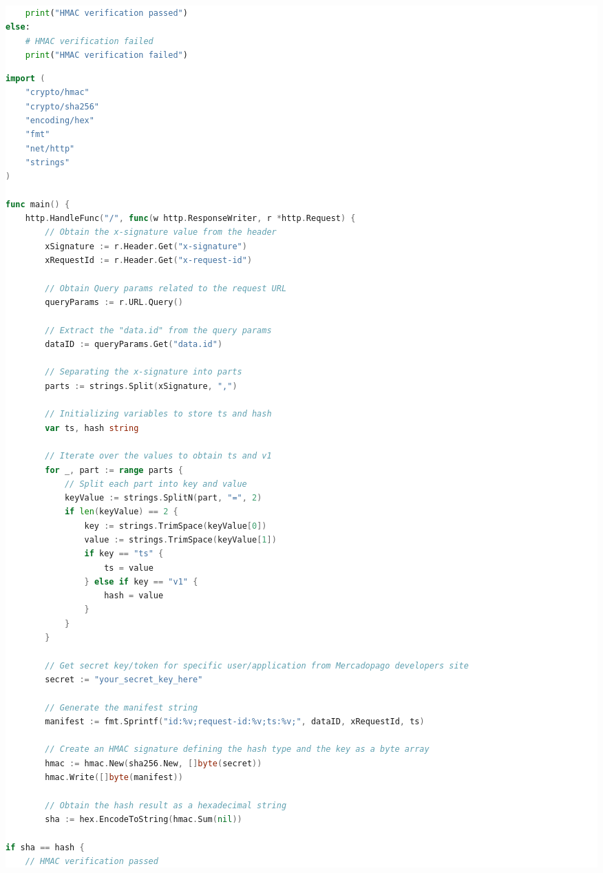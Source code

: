 ```python
    print("HMAC verification passed")
else:
    # HMAC verification failed
    print("HMAC verification failed")
```
```go
import (
	"crypto/hmac"
	"crypto/sha256"
	"encoding/hex"
	"fmt"
	"net/http"
	"strings"
)

func main() {
	http.HandleFunc("/", func(w http.ResponseWriter, r *http.Request) {
		// Obtain the x-signature value from the header
		xSignature := r.Header.Get("x-signature")
		xRequestId := r.Header.Get("x-request-id")

		// Obtain Query params related to the request URL
		queryParams := r.URL.Query()

		// Extract the "data.id" from the query params
		dataID := queryParams.Get("data.id")

		// Separating the x-signature into parts
		parts := strings.Split(xSignature, ",")

		// Initializing variables to store ts and hash
		var ts, hash string

		// Iterate over the values to obtain ts and v1
		for _, part := range parts {
			// Split each part into key and value
			keyValue := strings.SplitN(part, "=", 2)
			if len(keyValue) == 2 {
				key := strings.TrimSpace(keyValue[0])
				value := strings.TrimSpace(keyValue[1])
				if key == "ts" {
					ts = value
				} else if key == "v1" {
					hash = value
				}
			}
		}

		// Get secret key/token for specific user/application from Mercadopago developers site
		secret := "your_secret_key_here"

		// Generate the manifest string
		manifest := fmt.Sprintf("id:%v;request-id:%v;ts:%v;", dataID, xRequestId, ts)

		// Create an HMAC signature defining the hash type and the key as a byte array
		hmac := hmac.New(sha256.New, []byte(secret))
		hmac.Write([]byte(manifest))

		// Obtain the hash result as a hexadecimal string
		sha := hex.EncodeToString(hmac.Sum(nil))

if sha == hash {
    // HMAC verification passed
```